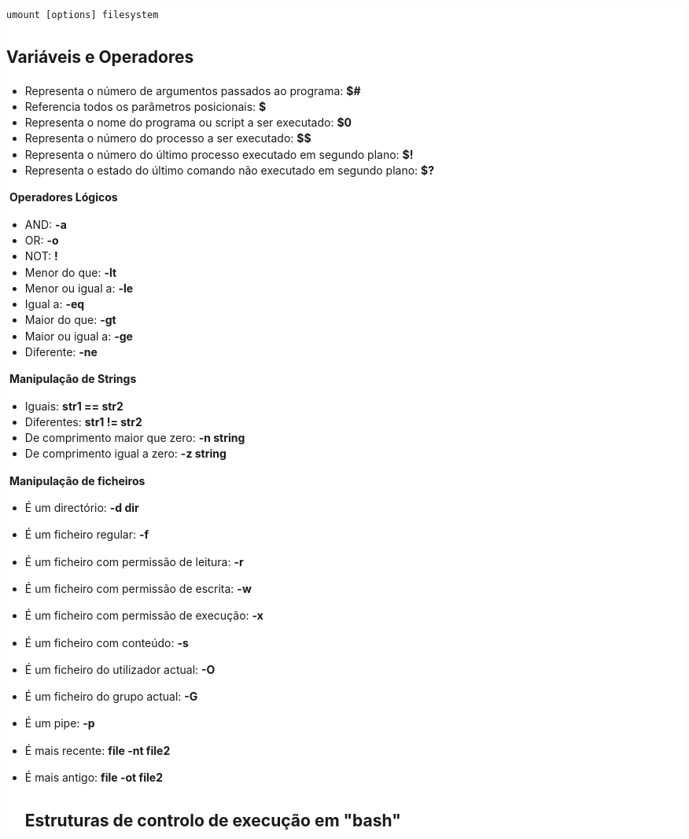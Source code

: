   `umount [options] filesystem`





## Variáveis e Operadores



* Representa o número de argumentos passados ao programa: **$#**
* Referencia todos os parâmetros posicionais: **$**
* Representa o nome do programa ou script a ser executado: **$0**
* Representa o número do processo a ser executado: **$$**
* Representa o número do último processo executado em segundo plano: **$!**
* Representa o estado do último comando não executado em segundo plano: **$?**



​	**Operadores Lógicos**

* AND: **-a**
* OR: **-o**
* NOT: **!**
* Menor do que: **-lt**
* Menor ou igual a: **-le**
* Igual a: **-eq**
* Maior do que: **-gt**
* Maior ou igual a: **-ge**
* Diferente: **-ne**



​	**Manipulação de Strings**

* Iguais: **str1 == str2**
* Diferentes: **str1 != str2**
* De comprimento maior que zero: **-n string**
* De comprimento igual a zero: **-z string**



​	**Manipulação de ficheiros**

* É um directório: **-d dir**
* É um ficheiro regular: **-f**
* É um ficheiro com permissão de leitura: **-r**
* É um ficheiro com permissão de escrita: **-w**
* É um ficheiro com permissão de execução: **-x**
* É um ficheiro com conteúdo: **-s**
* É um ficheiro do utilizador actual:  **-O**
* É um ficheiro do grupo actual: **-G**
* É um pipe: **-p**
* É mais recente: **file -nt file2**
* É mais antigo: **file -ot file2**



	## Estruturas de controlo de execução em "bash"
